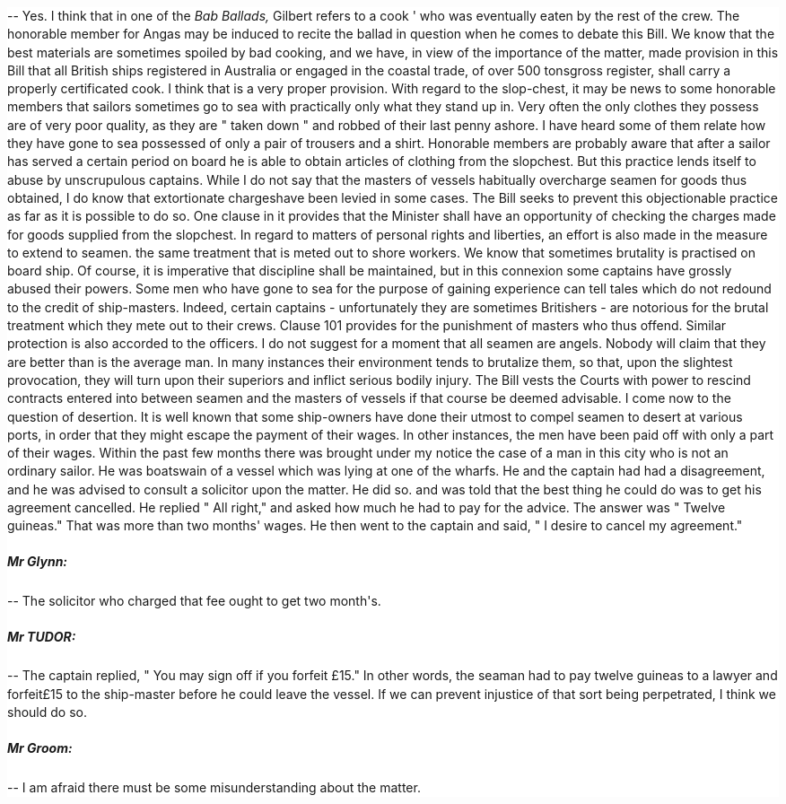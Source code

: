 -- Yes. I think that in one of the  *Bab Ballads,*  Gilbert refers to a cook ' who was eventually eaten by the rest of the crew. The honorable member for Angas may be induced to recite the ballad in question when he comes to debate this Bill. We know that the best materials are sometimes spoiled by bad cooking, and we have, in view of the importance of the matter, made provision in this Bill that all British ships registered in Australia or engaged in the coastal trade, of over  500  tonsgross register, shall carry a properly certificated cook. I think that is a very proper provision. With regard to the slop-chest, it may be news to some honorable members that sailors sometimes go to sea with practically only what they stand up in. Very often the only clothes they possess are of very poor quality, as they are " taken down " and robbed of their last penny ashore. I have heard some of them relate how they have gone to sea possessed of only a pair of trousers and a shirt. Honorable members are probably aware that after a sailor has served a certain period on board he is able to obtain articles of clothing from the slopchest. But this practice lends itself to abuse by unscrupulous captains. While I do not say that the masters of vessels habitually overcharge seamen for goods thus obtained, I do know that extortionate chargeshave been levied in some cases. The Bill seeks to prevent this objectionable practice as far as it is possible to do so. One clause in it provides that the Minister shall have an opportunity of checking the charges made for goods supplied from the slopchest. In regard to matters of personal rights and liberties, an effort is also made in the measure to extend to seamen. the same treatment that is meted out to shore workers. We know that sometimes brutality is practised on board ship. Of course, it is imperative that discipline shall be maintained, but in this connexion some captains have grossly abused their powers. Some men who have gone to sea for the purpose of gaining experience can tell tales which do not redound to the credit of ship-masters. Indeed, certain captains - unfortunately they are sometimes Britishers - are notorious for the brutal treatment which they mete out to their crews. Clause  101  provides for the punishment of masters who thus offend. Similar protection is also accorded to the officers. I do not suggest for a moment that all seamen are angels. Nobody will claim that they are better than is the average man. In many instances their environment tends to brutalize them, so that, upon the slightest provocation, they will turn upon their superiors and inflict serious bodily injury. The Bill vests the Courts with power to rescind contracts entered into between seamen and the masters of vessels if that course be deemed advisable. I come now to the question of desertion. It is well known that some ship-owners have done their utmost to compel seamen to desert at various ports, in order that they might escape the payment of their wages. In other instances, the men have been paid off with only a part of their wages. Within the past few months there was brought under my notice the case of a man in this city who is not an ordinary sailor. He was boatswain of a vessel which was lying at one of the wharfs. He and the captain had had a disagreement, and he was advised to consult a solicitor upon the matter. He did so. and was told that the best thing he could do was to get his agreement cancelled. He replied " All right," and asked how much he had to pay for the advice. The answer was " Twelve guineas." That was more than two months' wages. He then went to the captain and said, " I desire to cancel my agreement." 

##### Mr Glynn:

--  The solicitor who charged that fee ought to get two month's. 

##### Mr TUDOR:

-- The captain replied, " You may sign off if you forfeit  £15."  In other words, the seaman had to pay twelve guineas to a lawyer and forfeit£15 to the ship-master before he could leave the vessel. If we can prevent injustice of that sort being perpetrated, I think we should do so. 

##### Mr Groom:

--  I am afraid there must be some misunderstanding about the matter. 
